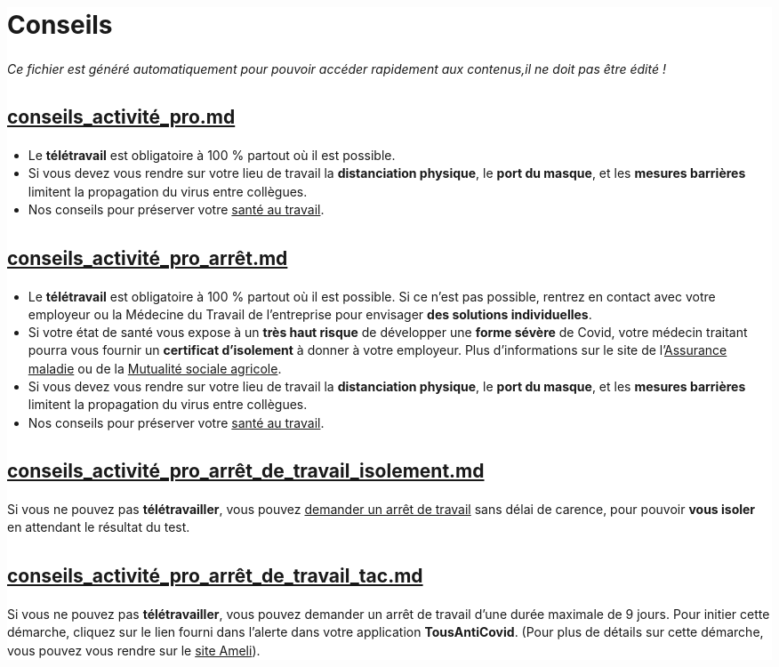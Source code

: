 
# Conseils

*Ce fichier est généré automatiquement pour pouvoir accéder rapidement aux contenus,il ne doit pas être édité !*


## [conseils_activité_pro.md](conseils_activité_pro.md)

<div class="conseil">

* Le **télétravail** est obligatoire à 100 % partout où il est possible.
* Si vous devez vous rendre sur votre lieu de travail la **distanciation physique**, le **port du masque**, et les **mesures barrières** limitent la propagation du virus entre collègues.
* Nos conseils pour préserver votre [santé au travail](https://travail-emploi.gouv.fr/IMG/pdf/guide_covid_salarie_v030221.pdf).

</div>



## [conseils_activité_pro_arrêt.md](conseils_activité_pro_arrêt.md)

* Le **télétravail** est obligatoire à 100 % partout où il est possible. Si ce n’est pas possible, rentrez en contact avec votre employeur ou la Médecine du Travail de l’entreprise pour envisager **des solutions individuelles**.
* Si votre état de santé vous expose à un **très haut risque** de développer une **forme sévère** de Covid, votre médecin traitant pourra vous fournir un **certificat d’isolement** à donner à votre employeur. Plus d’informations sur le site de l’[Assurance maladie](https://www.ameli.fr/assure/covid-19/arret-de-travail/covid-19-dispositif-dindemnisation-des-interruptions-de-travail) ou de la [Mutualité sociale agricole](https://www.msa.fr/lfy/exploitant/coronavirus-mesures?_56_INSTANCE_XV0ItAcVS4ow_read_more=2).
* Si vous devez vous rendre sur votre lieu de travail la **distanciation physique**, le **port du masque**, et les **mesures barrières** limitent la propagation du virus entre collègues.
* Nos conseils pour préserver votre [santé au travail](https://travail-emploi.gouv.fr/IMG/pdf/guide_covid_salarie_v030221.pdf).



## [conseils_activité_pro_arrêt_de_travail_isolement.md](conseils_activité_pro_arrêt_de_travail_isolement.md)

Si vous ne pouvez pas **télétravailler**, vous pouvez [demander un arrêt de travail](https://declare.ameli.fr/isolement/conditions) sans délai de carence, pour pouvoir **vous isoler** en attendant le résultat du test.


## [conseils_activité_pro_arrêt_de_travail_tac.md](conseils_activité_pro_arrêt_de_travail_tac.md)

Si vous ne pouvez pas **télétravailler**, vous pouvez demander un arrêt de travail d’une durée maximale de 9 jours. Pour initier cette démarche, cliquez sur le lien fourni dans l’alerte dans votre application **TousAntiCovid**. (Pour plus de détails sur cette démarche, vous pouvez vous rendre sur le [site Ameli](https://declare.ameli.fr/tousanticovid/conditions)).
